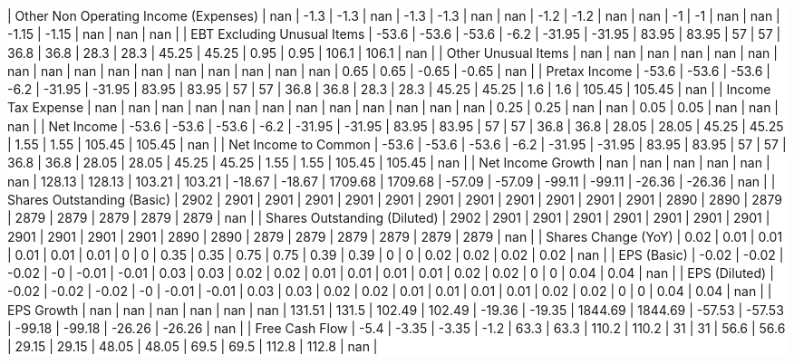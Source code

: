 | Other Non Operating Income (Expenses) |         nan    |          -1.3  |          -1.3  |         nan    |          -1.3  |          -1.3  |        nan     |        nan     |         -1.2   |         -1.2   |        nan     |        nan     |         -1     |         -1     |        nan     |        nan     |         -1.15  |         -1.15  |        nan     |        nan     |            nan |
| EBT Excluding Unusual Items           |         -53.6  |         -53.6  |         -53.6  |          -6.2  |         -31.95 |         -31.95 |         83.95  |         83.95  |         57     |         57     |         36.8   |         36.8   |         28.3   |         28.3   |         45.25  |         45.25  |          0.95  |          0.95  |        106.1   |        106.1   |            nan |
| Other Unusual Items                   |         nan    |         nan    |         nan    |         nan    |         nan    |         nan    |        nan     |        nan     |        nan     |        nan     |        nan     |        nan     |        nan     |        nan     |        nan     |        nan     |          0.65  |          0.65  |         -0.65  |         -0.65  |            nan |
| Pretax Income                         |         -53.6  |         -53.6  |         -53.6  |          -6.2  |         -31.95 |         -31.95 |         83.95  |         83.95  |         57     |         57     |         36.8   |         36.8   |         28.3   |         28.3   |         45.25  |         45.25  |          1.6   |          1.6   |        105.45  |        105.45  |            nan |
| Income Tax Expense                    |         nan    |         nan    |         nan    |         nan    |         nan    |         nan    |        nan     |        nan     |        nan     |        nan     |        nan     |        nan     |          0.25  |          0.25  |        nan     |        nan     |          0.05  |          0.05  |        nan     |        nan     |            nan |
| Net Income                            |         -53.6  |         -53.6  |         -53.6  |          -6.2  |         -31.95 |         -31.95 |         83.95  |         83.95  |         57     |         57     |         36.8   |         36.8   |         28.05  |         28.05  |         45.25  |         45.25  |          1.55  |          1.55  |        105.45  |        105.45  |            nan |
| Net Income to Common                  |         -53.6  |         -53.6  |         -53.6  |          -6.2  |         -31.95 |         -31.95 |         83.95  |         83.95  |         57     |         57     |         36.8   |         36.8   |         28.05  |         28.05  |         45.25  |         45.25  |          1.55  |          1.55  |        105.45  |        105.45  |            nan |
| Net Income Growth                     |         nan    |         nan    |         nan    |         nan    |         nan    |         nan    |        128.13  |        128.13  |        103.21  |        103.21  |        -18.67  |        -18.67  |       1709.68  |       1709.68  |        -57.09  |        -57.09  |        -99.11  |        -99.11  |        -26.36  |        -26.36  |            nan |
| Shares Outstanding (Basic)            |        2902    |        2901    |        2901    |        2901    |        2901    |        2901    |       2901     |       2901     |       2901     |       2901     |       2901     |       2901     |       2890     |       2890     |       2879     |       2879     |       2879     |       2879     |       2879     |       2879     |            nan |
| Shares Outstanding (Diluted)          |        2902    |        2901    |        2901    |        2901    |        2901    |        2901    |       2901     |       2901     |       2901     |       2901     |       2901     |       2901     |       2890     |       2890     |       2879     |       2879     |       2879     |       2879     |       2879     |       2879     |            nan |
| Shares Change (YoY)                   |           0.02 |           0.01 |           0.01 |           0.01 |           0.01 |           0.01 |          0     |          0     |          0.35  |          0.35  |          0.75  |          0.75  |          0.39  |          0.39  |          0     |          0     |          0.02  |          0.02  |          0.02  |          0.02  |            nan |
| EPS (Basic)                           |          -0.02 |          -0.02 |          -0.02 |          -0    |          -0.01 |          -0.01 |          0.03  |          0.03  |          0.02  |          0.02  |          0.01  |          0.01  |          0.01  |          0.01  |          0.02  |          0.02  |          0     |          0     |          0.04  |          0.04  |            nan |
| EPS (Diluted)                         |          -0.02 |          -0.02 |          -0.02 |          -0    |          -0.01 |          -0.01 |          0.03  |          0.03  |          0.02  |          0.02  |          0.01  |          0.01  |          0.01  |          0.01  |          0.02  |          0.02  |          0     |          0     |          0.04  |          0.04  |            nan |
| EPS Growth                            |         nan    |         nan    |         nan    |         nan    |         nan    |         nan    |        131.51  |        131.5   |        102.49  |        102.49  |        -19.36  |        -19.35  |       1844.69  |       1844.69  |        -57.53  |        -57.53  |        -99.18  |        -99.18  |        -26.26  |        -26.26  |            nan |
| Free Cash Flow                        |          -5.4  |          -3.35 |          -3.35 |          -1.2  |          63.3  |          63.3  |        110.2   |        110.2   |         31     |         31     |         56.6   |         56.6   |         29.15  |         29.15  |         48.05  |         48.05  |         69.5   |         69.5   |        112.8   |        112.8   |            nan |